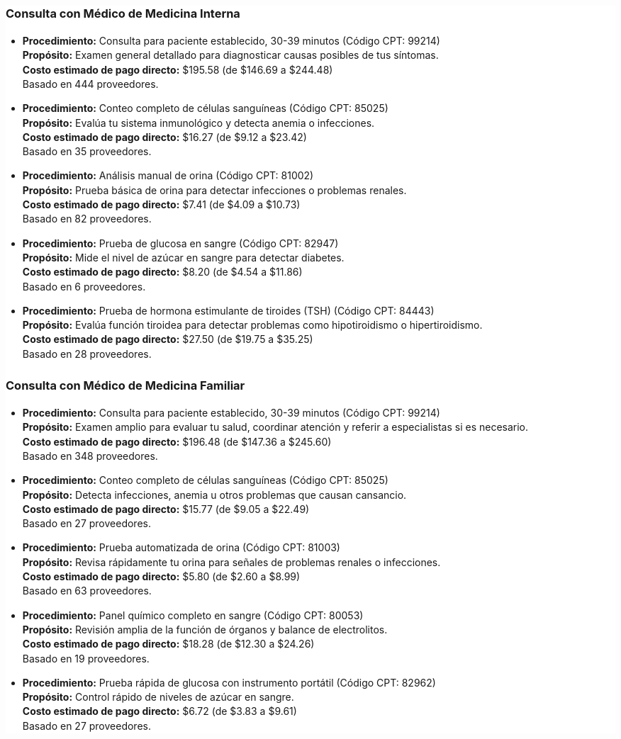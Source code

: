 ### Consulta con Médico de Medicina Interna

- **Procedimiento:** Consulta para paciente establecido, 30-39 minutos (Código CPT: 99214)  
  **Propósito:** Examen general detallado para diagnosticar causas posibles de tus síntomas.  
  **Costo estimado de pago directo:** $195.58 (de $146.69 a $244.48)  
  Basado en 444 proveedores.

- **Procedimiento:** Conteo completo de células sanguíneas (Código CPT: 85025)  
  **Propósito:** Evalúa tu sistema inmunológico y detecta anemia o infecciones.  
  **Costo estimado de pago directo:** $16.27 (de $9.12 a $23.42)  
  Basado en 35 proveedores.

- **Procedimiento:** Análisis manual de orina (Código CPT: 81002)  
  **Propósito:** Prueba básica de orina para detectar infecciones o problemas renales.  
  **Costo estimado de pago directo:** $7.41 (de $4.09 a $10.73)  
  Basado en 82 proveedores.

- **Procedimiento:** Prueba de glucosa en sangre (Código CPT: 82947)  
  **Propósito:** Mide el nivel de azúcar en sangre para detectar diabetes.  
  **Costo estimado de pago directo:** $8.20 (de $4.54 a $11.86)  
  Basado en 6 proveedores.

- **Procedimiento:** Prueba de hormona estimulante de tiroides (TSH) (Código CPT: 84443)  
  **Propósito:** Evalúa función tiroidea para detectar problemas como hipotiroidismo o hipertiroidismo.  
  **Costo estimado de pago directo:** $27.50 (de $19.75 a $35.25)  
  Basado en 28 proveedores.

### Consulta con Médico de Medicina Familiar

- **Procedimiento:** Consulta para paciente establecido, 30-39 minutos (Código CPT: 99214)  
  **Propósito:** Examen amplio para evaluar tu salud, coordinar atención y referir a especialistas si es necesario.  
  **Costo estimado de pago directo:** $196.48 (de $147.36 a $245.60)  
  Basado en 348 proveedores.

- **Procedimiento:** Conteo completo de células sanguíneas (Código CPT: 85025)  
  **Propósito:** Detecta infecciones, anemia u otros problemas que causan cansancio.  
  **Costo estimado de pago directo:** $15.77 (de $9.05 a $22.49)  
  Basado en 27 proveedores.

- **Procedimiento:** Prueba automatizada de orina (Código CPT: 81003)  
  **Propósito:** Revisa rápidamente tu orina para señales de problemas renales o infecciones.  
  **Costo estimado de pago directo:** $5.80 (de $2.60 a $8.99)  
  Basado en 63 proveedores.

- **Procedimiento:** Panel químico completo en sangre (Código CPT: 80053)  
  **Propósito:** Revisión amplia de la función de órganos y balance de electrolitos.  
  **Costo estimado de pago directo:** $18.28 (de $12.30 a $24.26)  
  Basado en 19 proveedores.

- **Procedimiento:** Prueba rápida de glucosa con instrumento portátil (Código CPT: 82962)  
  **Propósito:** Control rápido de niveles de azúcar en sangre.  
  **Costo estimado de pago directo:** $6.72 (de $3.83 a $9.61)  
  Basado en 27 proveedores.
